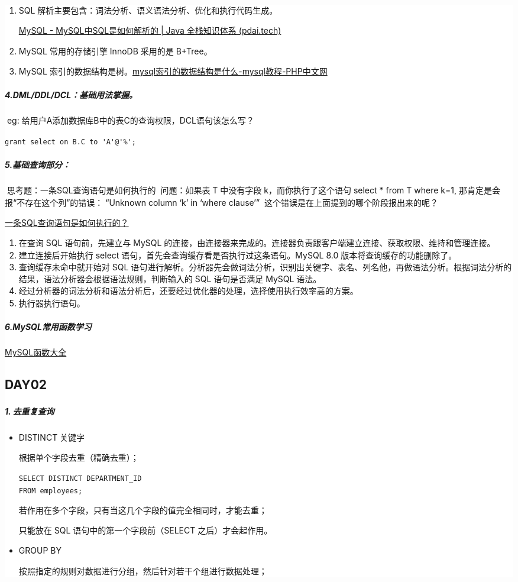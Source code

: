 1. SQL 解析主要包含：词法分析、语义语法分析、优化和执行代码生成。

   [MySQL - MySQL中SQL是如何解析的 | Java 全栈知识体系 (pdai.tech)](https://pdai.tech/md/db/sql-mysql/sql-mysql-sql-parser.html#sql解析的原理)

2. MySQL 常用的存储引擎 InnoDB 采用的是 B+Tree。

3. MySQL 索引的数据结构是树。[mysql索引的数据结构是什么-mysql教程-PHP中文网](https://www.php.cn/mysql-tutorials-422645.html#:~:text=mysql索引的,是B%2BTree。)

##### 4.DML/DDL/DCL：基础用法掌握。

​    eg: 给用户A添加数据库B中的表C的查询权限，DCL语句该怎么写？

```mysql
grant select on B.C to 'A'@'%';
```

##### 5.基础查询部分：

​    思考题：一条SQL查询语句是如何执行的
​    问题：如果表 T 中没有字段 k，而你执行了这个语句 select * from T where k=1, 
​     那肯定是会报“不存在这个列”的错误： “Unknown column ‘k’ in ‘where clause’”
​     这个错误是在上面提到的哪个阶段报出来的呢？

[一条SQL查询语句是如何执行的？](https://www.cnblogs.com/wupeixuan/p/11626024.html)

1. 在查询 SQL 语句前，先建立与 MySQL 的连接，由连接器来完成的。连接器负责跟客户端建立连接、获取权限、维持和管理连接。
2. 建立连接后开始执行 select 语句，首先会查询缓存看是否执行过这条语句。MySQL 8.0 版本将查询缓存的功能删除了。
3. 查询缓存未命中就开始对 SQL 语句进行解析。分析器先会做词法分析，识别出关键字、表名、列名他，再做语法分析。根据词法分析的结果，语法分析器会根据语法规则，判断输入的 SQL 语句是否满足 MySQL 语法。
4. 经过分析器的词法分析和语法分析后，还要经过优化器的处理，选择使用执行效率高的方案。
5. 执行器执行语句。

##### 6.MySQL常用函数学习

[MySQL函数大全](http://c.biancheng.net/mysql/function/)

## DAY02

##### 1. 去重复查询

- DISTINCT 关键字

  根据单个字段去重（精确去重）；

  ```mysql
  SELECT DISTINCT DEPARTMENT_ID
  FROM employees;
  ```

  若作用在多个字段，只有当这几个字段的值完全相同时，才能去重；

  只能放在 SQL 语句中的第一个字段前（SELECT 之后）才会起作用。

- GROUP BY 

  按照指定的规则对数据进行分组，然后针对若干个组进行数据处理；
